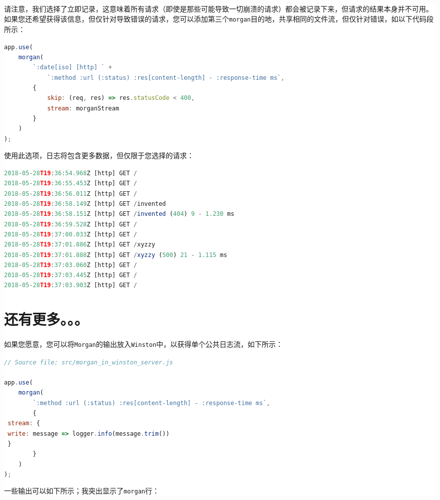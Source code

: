 请注意，我们选择了立即记录，这意味着所有请求（即使是那些可能导致一切崩溃的请求）都会被记录下来，但请求的结果本身并不可用。如果您还希望获得该信息，但仅针对导致错误的请求，您可以添加第三个`morgan`目的地，共享相同的文件流，但仅针对错误，如以下代码段所示：

```js
app.use(
    morgan(
        `:date[iso] [http] ` +
            `:method :url (:status) :res[content-length] - :response-time ms`,
        {
            skip: (req, res) => res.statusCode < 400,
            stream: morganStream
        }
    )
);
```

使用此选项，日志将包含更多数据，但仅限于您选择的请求：

```js
2018-05-28T19:36:54.968Z [http] GET /
2018-05-28T19:36:55.453Z [http] GET /
2018-05-28T19:36:56.011Z [http] GET /
2018-05-28T19:36:58.149Z [http] GET /invented
2018-05-28T19:36:58.151Z [http] GET /invented (404) 9 - 1.230 ms
2018-05-28T19:36:59.528Z [http] GET /
2018-05-28T19:37:00.033Z [http] GET /
2018-05-28T19:37:01.886Z [http] GET /xyzzy
2018-05-28T19:37:01.888Z [http] GET /xyzzy (500) 21 - 1.115 ms
2018-05-28T19:37:03.060Z [http] GET /
2018-05-28T19:37:03.445Z [http] GET /
2018-05-28T19:37:03.903Z [http] GET /
```

# 还有更多。。。

如果您愿意，您可以将`Morgan`的输出放入`Winston`中，以获得单个公共日志流，如下所示：

```js
// Source file: src/morgan_in_winston_server.js

app.use(
    morgan(
        `:method :url (:status) :res[content-length] - :response-time ms`,
        {
 stream: {
 write: message => logger.info(message.trim())
 }
        }
    )
);
```

一些输出可以如下所示；我突出显示了`morgan`行：
